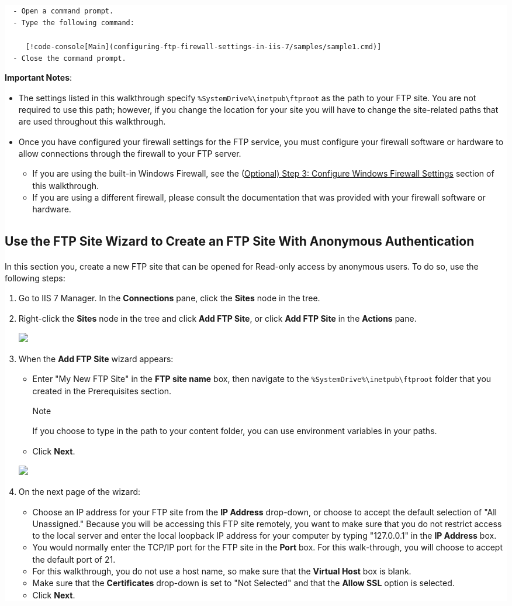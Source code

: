       - Open a command prompt.
      - Type the following command:

         [!code-console[Main](configuring-ftp-firewall-settings-in-iis-7/samples/sample1.cmd)]
      - Close the command prompt.

**Important Notes**:

- The settings listed in this walkthrough specify `%SystemDrive%\inetpub\ftproot` as the path to your FTP site. You are not required to use this path; however, if you change the location for your site you will have to change the site-related paths that are used throughout this walkthrough.
- Once you have configured your firewall settings for the FTP service, you must configure your firewall software or hardware to allow connections through the firewall to your FTP server.

  - If you are using the built-in Windows Firewall, see the ([Optional) Step 3: Configure Windows Firewall Settings](configuring-ftp-firewall-settings-in-iis-7.md#Step3) section of this walkthrough.
  - If you are using a different firewall, please consult the documentation that was provided with your firewall software or hardware.

<a id="UseFTP"></a>

## Use the FTP Site Wizard to Create an FTP Site With Anonymous Authentication

In this section you, create a new FTP site that can be opened for Read-only access by anonymous users. To do so, use the following steps:

1. Go to IIS 7 Manager. In the **Connections** pane, click the **Sites** node in the tree.
2. Right-click the **Sites** node in the tree and click **Add FTP Site**, or click **Add FTP Site** in the **Actions** pane.

    ![](configuring-ftp-firewall-settings-in-iis-7/_static/image1.png)
3. When the **Add FTP Site** wizard appears:

    - Enter "My New FTP Site" in the **FTP site name** box, then navigate to the `%SystemDrive%\inetpub\ftproot` folder that you created in the Prerequisites section.
       > [!NOTE]
       > If you choose to type in the path to your content folder, you can use environment variables in your paths.
    - Click **Next**.

    ![](configuring-ftp-firewall-settings-in-iis-7/_static/image1.jpg)
4. On the next page of the wizard:

    - Choose an IP address for your FTP site from the **IP Address** drop-down, or choose to accept the default selection of "All Unassigned." Because you will be accessing this FTP site remotely, you want to make sure that you do not restrict access to the local server and enter the local loopback IP address for your computer by typing "127.0.0.1" in the **IP Address** box.
    - You would normally enter the TCP/IP port for the FTP site in the **Port** box. For this walk-through, you will choose to accept the default port of 21.
    - For this walkthrough, you do not use a host name, so make sure that the **Virtual Host** box is blank.
    - Make sure that the **Certificates** drop-down is set to "Not Selected" and that the **Allow SSL** option is selected.
    - Click **Next**.
